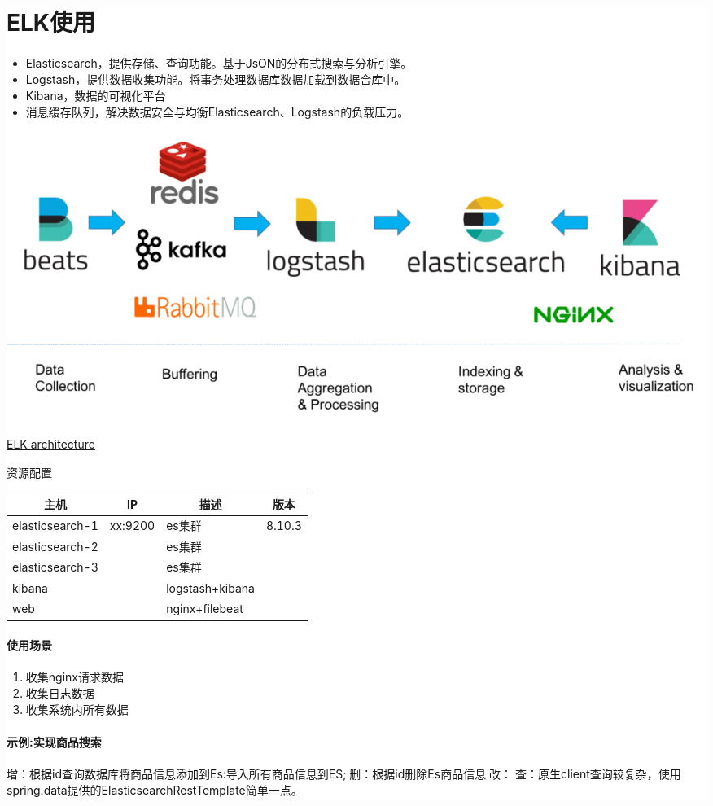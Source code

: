 # ELK使用

- Elasticsearch，提供存储、查询功能。基于JsON的分布式搜索与分析引擎。
- Logstash，提供数据收集功能。将事务处理数据库数据加载到数据合库中。
- Kibana，数据的可视化平台
- 消息缓存队列，解决数据安全与均衡Elasticsearch、Logstash的负载压力。

![ElK architecture](./src/main/resources/static/image6-1024x422.png)

[ELK architecture](https://logz.io/wp-content/uploads/2018/08/image6-1024x422.png)

资源配置

| 主机              | IP      | 描述              | 版本     |
|-----------------|---------|-----------------|--------|
| elasticsearch-1 | xx:9200 | es集群            | 8.10.3 |
| elasticsearch-2 |         | es集群            |        |
| elasticsearch-3 |         | es集群            |        |
| kibana          |         | logstash+kibana |        |
| web             |         | nginx+filebeat  |        |

#### 使用场景

1. 收集nginx请求数据
2. 收集日志数据
3. 收集系统内所有数据

#### 示例:实现商品搜索

增：根据id查询数据库将商品信息添加到Es:导入所有商品信息到ES;
删：根据id删除Es商品信息
改：
查：原生client查询较复杂，使用spring.data提供的ElasticsearchRestTemplate简单一点。
